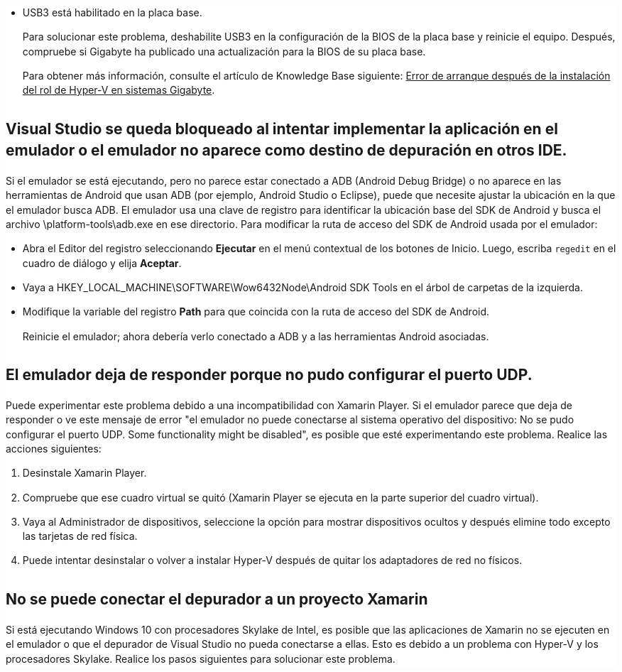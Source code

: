 - USB3 está habilitado en la placa base.

  Para solucionar este problema, deshabilite USB3 en la configuración de la BIOS de la placa base y reinicie el equipo. Después, compruebe si Gigabyte ha publicado una actualización para la BIOS de su placa base.

  Para obtener más información, consulte el artículo de Knowledge Base siguiente: [Error de arranque después de la instalación del rol de Hyper-V en sistemas Gigabyte](https://support.microsoft.com/en-us/kb/2693144).

##  <a name="ADB"></a> Visual Studio se queda bloqueado al intentar implementar la aplicación en el emulador o el emulador no aparece como destino de depuración en otros IDE.
 Si el emulador se está ejecutando, pero no parece estar conectado a ADB (Android Debug Bridge) o no aparece en las herramientas de Android que usan ADB (por ejemplo, Android Studio o Eclipse), puede que necesite ajustar la ubicación en la que el emulador busca ADB. El emulador usa una clave de registro para identificar la ubicación base del SDK de Android y busca el archivo \platform-tools\adb.exe en ese directorio. Para modificar la ruta de acceso del SDK de Android usada por el emulador:

- Abra el Editor del registro seleccionando **Ejecutar** en el menú contextual de los botones de Inicio. Luego, escriba `regedit` en el cuadro de diálogo y elija **Aceptar**.

- Vaya a HKEY_LOCAL_MACHINE\SOFTWARE\Wow6432Node\Android SDK Tools en el árbol de carpetas de la izquierda.

- Modifique la variable del registro **Path** para que coincida con la ruta de acceso del SDK de Android.

  Reinicie el emulador; ahora debería verlo conectado a ADB y a las herramientas Android asociadas.

##  <a name="XamarinPlayer"></a> El emulador deja de responder porque no pudo configurar el puerto UDP.
 Puede experimentar este problema debido a una incompatibilidad con Xamarin Player. Si el emulador parece que deja de responder o ve este mensaje de error "el emulador no puede conectarse al sistema operativo del dispositivo: No se pudo configurar el puerto UDP.  Some functionality might be disabled", es posible que esté experimentando este problema. Realice las acciones siguientes:

1.  Desinstale Xamarin Player.

2.  Compruebe que ese cuadro virtual se quitó (Xamarin Player se ejecuta en la parte superior del cuadro virtual).

3.  Vaya al Administrador de dispositivos, seleccione la opción para mostrar dispositivos ocultos y después elimine todo excepto las tarjetas de red física.

4.  Puede intentar desinstalar o volver a instalar Hyper-V después de quitar los adaptadores de red no físicos.

##  <a name="Skylake"></a> No se puede conectar el depurador a un proyecto Xamarin
 Si está ejecutando Windows 10 con procesadores Skylake de Intel, es posible que las aplicaciones de Xamarin no se ejecuten en el emulador o que el depurador de Visual Studio no pueda conectarse a ellas. Esto es debido a un problema con Hyper-V y los procesadores Skylake. Realice los pasos siguientes para solucionar este problema.
